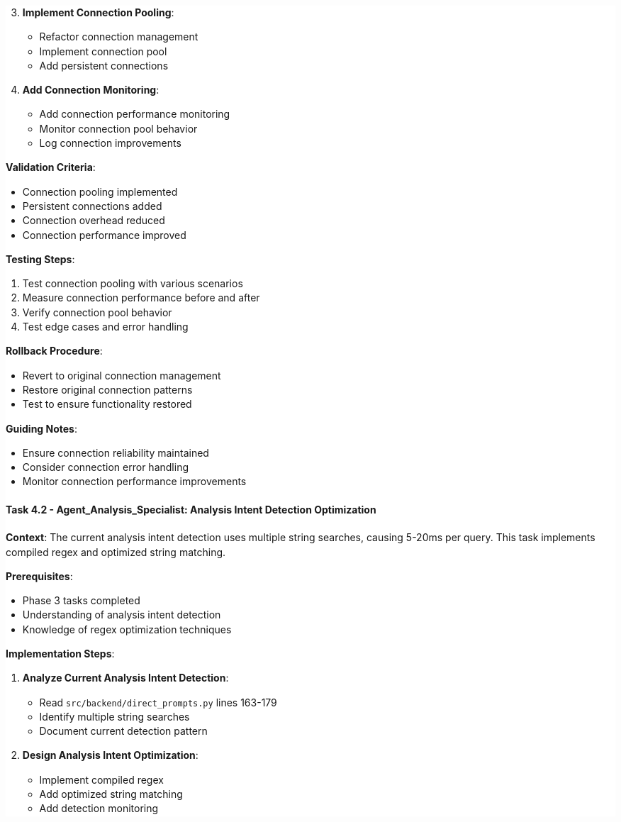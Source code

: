 3. **Implement Connection Pooling**:
   - Refactor connection management
   - Implement connection pool
   - Add persistent connections

4. **Add Connection Monitoring**:
   - Add connection performance monitoring
   - Monitor connection pool behavior
   - Log connection improvements

**Validation Criteria**:

- Connection pooling implemented
- Persistent connections added
- Connection overhead reduced
- Connection performance improved

**Testing Steps**:

1. Test connection pooling with various scenarios
2. Measure connection performance before and after
3. Verify connection pool behavior
4. Test edge cases and error handling

**Rollback Procedure**:

- Revert to original connection management
- Restore original connection patterns
- Test to ensure functionality restored

**Guiding Notes**:

- Ensure connection reliability maintained
- Consider connection error handling
- Monitor connection performance improvements

#### Task 4.2 - Agent_Analysis_Specialist: Analysis Intent Detection Optimization

**Context**: The current analysis intent detection uses multiple string searches, causing 5-20ms per
query. This task implements compiled regex and optimized string matching.

**Prerequisites**:

- Phase 3 tasks completed
- Understanding of analysis intent detection
- Knowledge of regex optimization techniques

**Implementation Steps**:

1. **Analyze Current Analysis Intent Detection**:
   - Read `src/backend/direct_prompts.py` lines 163-179
   - Identify multiple string searches
   - Document current detection pattern

2. **Design Analysis Intent Optimization**:
   - Implement compiled regex
   - Add optimized string matching
   - Add detection monitoring
